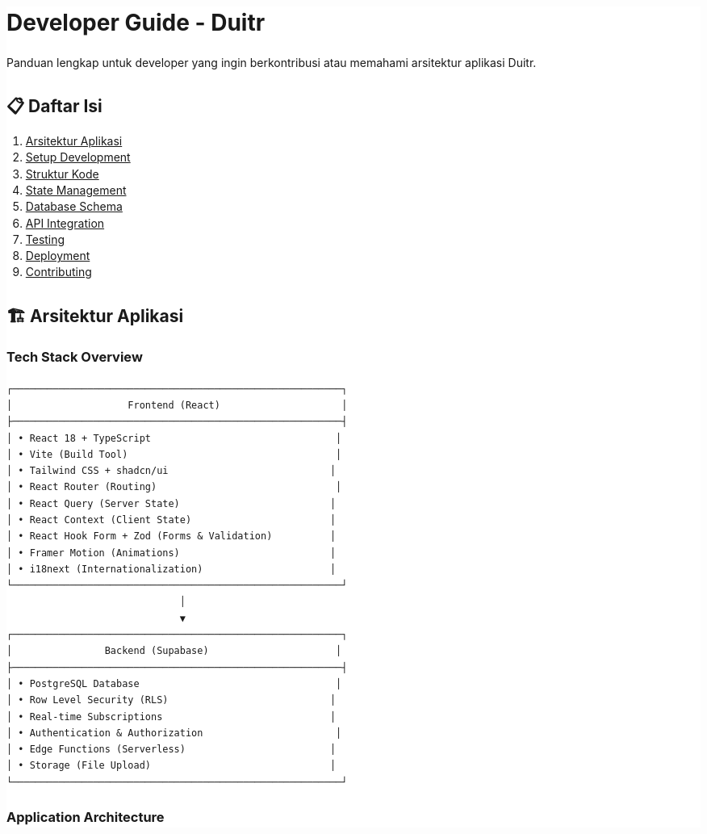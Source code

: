 # Developer Guide - Duitr

Panduan lengkap untuk developer yang ingin berkontribusi atau memahami arsitektur aplikasi Duitr.

## 📋 Daftar Isi

1. [Arsitektur Aplikasi](#arsitektur-aplikasi)
2. [Setup Development](#setup-development)
3. [Struktur Kode](#struktur-kode)
4. [State Management](#state-management)
5. [Database Schema](#database-schema)
6. [API Integration](#api-integration)
7. [Testing](#testing)
8. [Deployment](#deployment)
9. [Contributing](#contributing)

## 🏗️ Arsitektur Aplikasi

### Tech Stack Overview

```
┌─────────────────────────────────────────────────────────┐
│                    Frontend (React)                     │
├─────────────────────────────────────────────────────────┤
│ • React 18 + TypeScript                                │
│ • Vite (Build Tool)                                    │
│ • Tailwind CSS + shadcn/ui                            │
│ • React Router (Routing)                               │
│ • React Query (Server State)                          │
│ • React Context (Client State)                        │
│ • React Hook Form + Zod (Forms & Validation)          │
│ • Framer Motion (Animations)                          │
│ • i18next (Internationalization)                      │
└─────────────────────────────────────────────────────────┘
                              │
                              ▼
┌─────────────────────────────────────────────────────────┐
│                Backend (Supabase)                      │
├─────────────────────────────────────────────────────────┤
│ • PostgreSQL Database                                  │
│ • Row Level Security (RLS)                            │
│ • Real-time Subscriptions                             │
│ • Authentication & Authorization                       │
│ • Edge Functions (Serverless)                         │
│ • Storage (File Upload)                               │
└─────────────────────────────────────────────────────────┘
```

### Application Architecture
